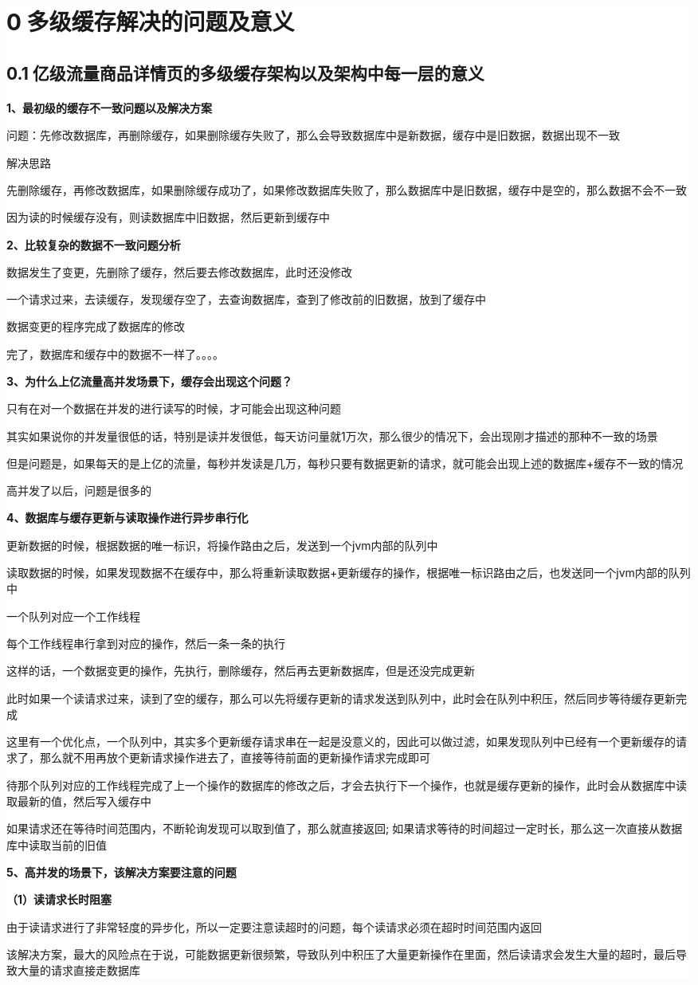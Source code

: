 # 0 多级缓存解决的问题及意义

## 0.1 亿级流量商品详情页的多级缓存架构以及架构中每一层的意义

**1、最初级的缓存不一致问题以及解决方案**

问题：先修改数据库，再删除缓存，如果删除缓存失败了，那么会导致数据库中是新数据，缓存中是旧数据，数据出现不一致

解决思路

先删除缓存，再修改数据库，如果删除缓存成功了，如果修改数据库失败了，那么数据库中是旧数据，缓存中是空的，那么数据不会不一致

因为读的时候缓存没有，则读数据库中旧数据，然后更新到缓存中

**2、比较复杂的数据不一致问题分析**

数据发生了变更，先删除了缓存，然后要去修改数据库，此时还没修改

一个请求过来，去读缓存，发现缓存空了，去查询数据库，查到了修改前的旧数据，放到了缓存中

数据变更的程序完成了数据库的修改

完了，数据库和缓存中的数据不一样了。。。。

**3、为什么上亿流量高并发场景下，缓存会出现这个问题？**

只有在对一个数据在并发的进行读写的时候，才可能会出现这种问题

其实如果说你的并发量很低的话，特别是读并发很低，每天访问量就1万次，那么很少的情况下，会出现刚才描述的那种不一致的场景

但是问题是，如果每天的是上亿的流量，每秒并发读是几万，每秒只要有数据更新的请求，就可能会出现上述的数据库+缓存不一致的情况

高并发了以后，问题是很多的

**4、数据库与缓存更新与读取操作进行异步串行化**

更新数据的时候，根据数据的唯一标识，将操作路由之后，发送到一个jvm内部的队列中

读取数据的时候，如果发现数据不在缓存中，那么将重新读取数据+更新缓存的操作，根据唯一标识路由之后，也发送同一个jvm内部的队列中

一个队列对应一个工作线程

每个工作线程串行拿到对应的操作，然后一条一条的执行

这样的话，一个数据变更的操作，先执行，删除缓存，然后再去更新数据库，但是还没完成更新

此时如果一个读请求过来，读到了空的缓存，那么可以先将缓存更新的请求发送到队列中，此时会在队列中积压，然后同步等待缓存更新完成

这里有一个优化点，一个队列中，其实多个更新缓存请求串在一起是没意义的，因此可以做过滤，如果发现队列中已经有一个更新缓存的请求了，那么就不用再放个更新请求操作进去了，直接等待前面的更新操作请求完成即可

待那个队列对应的工作线程完成了上一个操作的数据库的修改之后，才会去执行下一个操作，也就是缓存更新的操作，此时会从数据库中读取最新的值，然后写入缓存中

如果请求还在等待时间范围内，不断轮询发现可以取到值了，那么就直接返回; 如果请求等待的时间超过一定时长，那么这一次直接从数据库中读取当前的旧值

**5、高并发的场景下，该解决方案要注意的问题**

**（1）读请求长时阻塞**

由于读请求进行了非常轻度的异步化，所以一定要注意读超时的问题，每个读请求必须在超时时间范围内返回

该解决方案，最大的风险点在于说，可能数据更新很频繁，导致队列中积压了大量更新操作在里面，然后读请求会发生大量的超时，最后导致大量的请求直接走数据库
